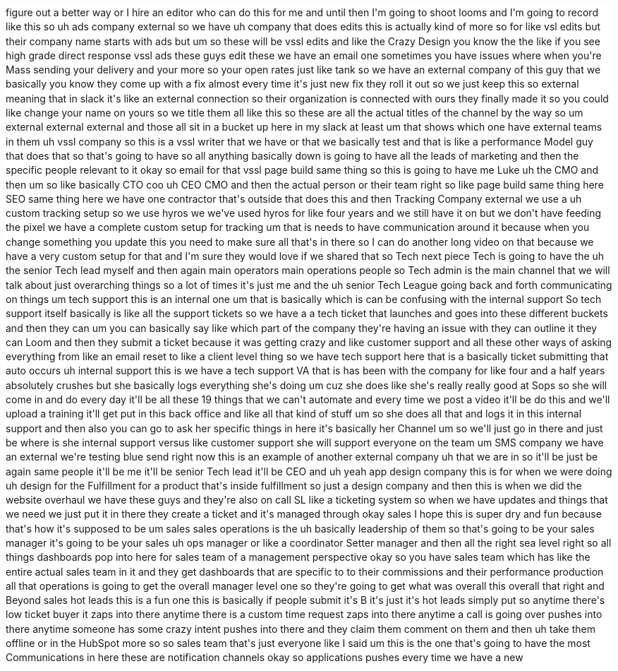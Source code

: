 figure out a better way or I hire an editor who can do this for me and until then I'm going to shoot looms and I'm going to record like this so uh ads company external so we have uh company that does edits this is actually kind of more so for like vsl edits but their company name starts with ads but um so these will be vssl edits and like the Crazy Design you know the the like if you see high grade direct response vssl ads these guys edit these we have an email one sometimes you have issues where when you're Mass sending your delivery and your more so your open rates just like tank so we have an external company of this guy that we basically you know they come up with a fix almost every time it's just new fix they roll it out so we just keep this so external meaning that in slack it's like an external connection so their organization is connected with ours they finally made it so you could like change your name on yours so we title them all like this so these are all the actual titles of the channel by the way so um external external external and those all sit in a bucket up here in my slack at least um that shows which one have external teams in them uh vssl company so this is a vssl writer that we have or that we basically test and that is like a performance Model guy that does that so that's going to have so all anything basically down is going to have all the leads of marketing and then the specific people relevant to it okay so email for that vssl page build same thing so this is going to have me Luke uh the CMO and then um so like basically CTO coo uh CEO CMO and then the actual person or their team right so like page build same thing here SEO same thing here we have one contractor that's outside that does this and then Tracking Company external we use a uh custom tracking setup so we use hyros we we've used hyros for like four years and we still have it on but we don't have feeding the pixel we have a complete custom setup for tracking um that is needs to have communication around it because when you change something you update this you need to make sure all that's in there so I can do another long video on that because we have a very custom setup for that and I'm sure they would love if we shared that so Tech next piece Tech is going to have the uh the senior Tech lead myself and then again main operators main operations people so Tech admin is the main channel that we will talk about just overarching things so a lot of times it's just me and the uh senior Tech League going back and forth communicating on things um tech support this is an internal one um that is basically which is can be confusing with the internal support So tech support itself basically is like all the support tickets so we have a a tech ticket that launches and goes into these different buckets and then they can um you can basically say like which part of the company they're having an issue with they can outline it they can Loom and then they submit a ticket because it was getting crazy and like customer support and all these other ways of asking everything from like an email reset to like a client level thing so we have tech support here that is a basically ticket submitting that auto occurs uh internal support this is we have a tech support VA that is has been with the company for like four and a half years absolutely crushes but she basically logs everything she's doing um cuz she does like she's really really good at Sops so she will come in and do every day it'll be all these 19 things that we can't automate and every time we post a video it'll be do this and we'll upload a training it'll get put in this back office and like all that kind of stuff um so she does all that and logs it in this internal support and then also you can go to ask her specific things in here it's basically her Channel um so we'll just go in there and just be where is she internal support versus like customer support she will support everyone on the team um SMS company we have an external we're testing blue send right now this is an example of another external company uh that we are in so it'll be just be again same people it'll be me it'll be senior Tech lead it'll be CEO and uh yeah app design company this is for when we were doing uh design for the Fulfillment for a product that's inside fulfillment so just a design company and then this is when we did the website overhaul we have these guys and they're also on call SL like a ticketing system so when we have updates and things that we need we just put it in there they create a ticket and it's managed through okay sales I hope this is super dry and fun because that's how it's supposed to be um sales sales operations is the uh basically leadership of them so that's going to be your sales manager it's going to be your sales uh ops manager or like a coordinator Setter manager and then all the right sea level right so all things dashboards pop into here for sales team of a management perspective okay so you have sales team which has like the entire actual sales team in it and they get dashboards that are specific to to their commissions and their performance production all that operations is going to get the overall manager level one so they're going to get what was overall this overall that right and Beyond sales hot leads this is a fun one this is basically if people submit it's B it's just it's hot leads simply put so anytime there's low ticket buyer it zaps into there anytime there is a custom time request zaps into there anytime a call is going over pushes into there anytime someone has some crazy intent pushes into there and they claim them comment on them and then uh take them offline or in the HubSpot more so so sales team that's just everyone like I said um this is the one that's going to have the most Communications in here these are notification channels okay so applications pushes every time we have a new